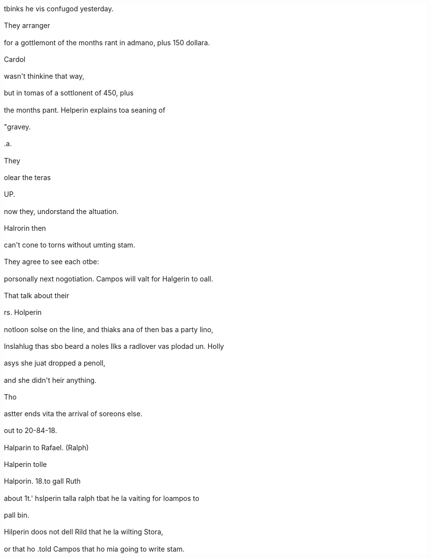 tbinks he vis confugod yesterday.

They arranger

for a gottlemont of the months rant in admano, plus 150 dollara.

Cardol

wasn't thinkine that way,

but in tomas of a sottlonent of 450, plus

the months pant. Helperin explains toa seaning of

"gravey.

.а.

They

olear the teras

UP.

now they, undorstand the altuation.

Halrorin then

can't cone to torns without umting stam.

They agree to see each otbe:

porsonally next nogotiation. Campos will valt for Halgerin to oall.

That talk about their

rs. Holperin

notloon solse on the line, and thiaks ana of then bas a party lino,

Inslahlug thas sbo beard a noles llks a radlover vas plodad un. Holly

asys she juat dropped a penoll,

and she didn't heir anything.

Tho

astter ends vita the arrival of soreons else.

out to 20-84-18.

Halparin to Rafael. (Ralph)

Halperin tolle

Halporin. 18.to gall Ruth

about 1t.' hslperin talla ralph tbat he la vaiting for loampos to

pall bin.

Hilperin doos not dell Rild that he la wilting Stora,

or that ho .told Campos that ho mia going to write stam.
